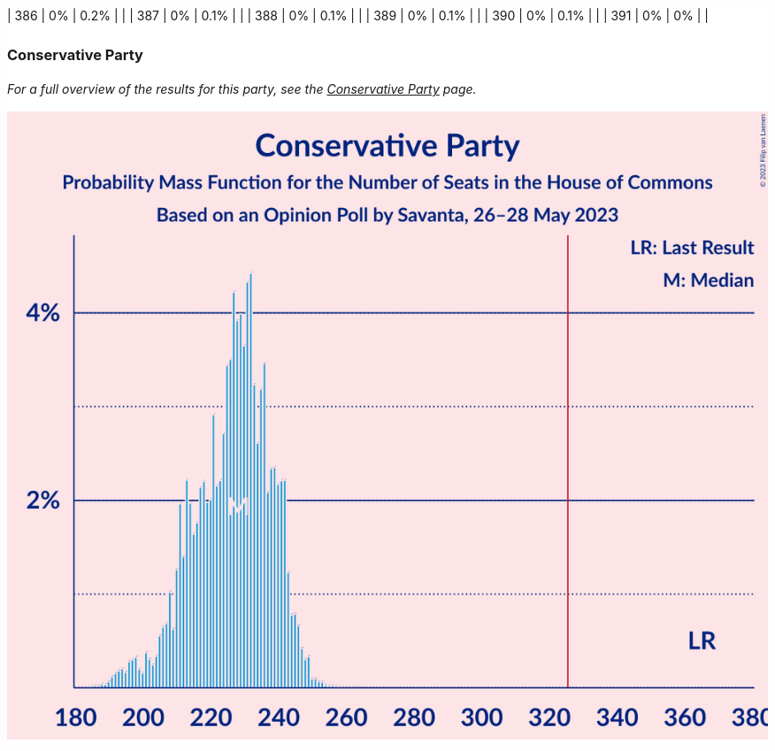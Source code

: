 | 386 | 0% | 0.2% |  |
| 387 | 0% | 0.1% |  |
| 388 | 0% | 0.1% |  |
| 389 | 0% | 0.1% |  |
| 390 | 0% | 0.1% |  |
| 391 | 0% | 0% |  |

### Conservative Party

*For a full overview of the results for this party, see the [Conservative Party](party-conservativeparty.html) page.*

![Graph with seats probability mass function not yet produced](2023-05-28-Savanta-seats-pmf-conservativeparty.png "Seats Probability Mass Function")
